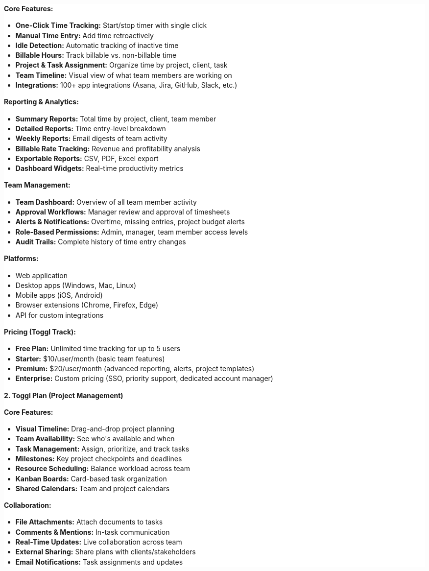 **Core Features:**
- **One-Click Time Tracking:** Start/stop timer with single click
- **Manual Time Entry:** Add time retroactively
- **Idle Detection:** Automatic tracking of inactive time
- **Billable Hours:** Track billable vs. non-billable time
- **Project & Task Assignment:** Organize time by project, client, task
- **Team Timeline:** Visual view of what team members are working on
- **Integrations:** 100+ app integrations (Asana, Jira, GitHub, Slack, etc.)

**Reporting & Analytics:**
- **Summary Reports:** Total time by project, client, team member
- **Detailed Reports:** Time entry-level breakdown
- **Weekly Reports:** Email digests of team activity
- **Billable Rate Tracking:** Revenue and profitability analysis
- **Exportable Reports:** CSV, PDF, Excel export
- **Dashboard Widgets:** Real-time productivity metrics

**Team Management:**
- **Team Dashboard:** Overview of all team member activity
- **Approval Workflows:** Manager review and approval of timesheets
- **Alerts & Notifications:** Overtime, missing entries, project budget alerts
- **Role-Based Permissions:** Admin, manager, team member access levels
- **Audit Trails:** Complete history of time entry changes

**Platforms:**
- Web application
- Desktop apps (Windows, Mac, Linux)
- Mobile apps (iOS, Android)
- Browser extensions (Chrome, Firefox, Edge)
- API for custom integrations

**Pricing (Toggl Track):**
- **Free Plan:** Unlimited time tracking for up to 5 users
- **Starter:** $10/user/month (basic team features)
- **Premium:** $20/user/month (advanced reporting, alerts, project templates)
- **Enterprise:** Custom pricing (SSO, priority support, dedicated account manager)

**2. Toggl Plan (Project Management)**

**Core Features:**
- **Visual Timeline:** Drag-and-drop project planning
- **Team Availability:** See who's available and when
- **Task Management:** Assign, prioritize, and track tasks
- **Milestones:** Key project checkpoints and deadlines
- **Resource Scheduling:** Balance workload across team
- **Kanban Boards:** Card-based task organization
- **Shared Calendars:** Team and project calendars

**Collaboration:**
- **File Attachments:** Attach documents to tasks
- **Comments & Mentions:** In-task communication
- **Real-Time Updates:** Live collaboration across team
- **External Sharing:** Share plans with clients/stakeholders
- **Email Notifications:** Task assignments and updates
